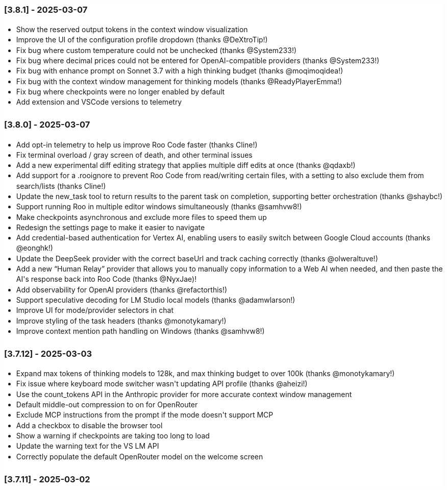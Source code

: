 ### [3.8.1] - 2025-03-07

- Show the reserved output tokens in the context window visualization
- Improve the UI of the configuration profile dropdown (thanks @DeXtroTip!)
- Fix bug where custom temperature could not be unchecked (thanks @System233!)
- Fix bug where decimal prices could not be entered for OpenAI-compatible providers (thanks @System233!)
- Fix bug with enhance prompt on Sonnet 3.7 with a high thinking budget (thanks @moqimoqidea!)
- Fix bug with the context window management for thinking models (thanks @ReadyPlayerEmma!)
- Fix bug where checkpoints were no longer enabled by default
- Add extension and VSCode versions to telemetry

### [3.8.0] - 2025-03-07

- Add opt-in telemetry to help us improve Roo Code faster (thanks Cline!)
- Fix terminal overload / gray screen of death, and other terminal issues
- Add a new experimental diff editing strategy that applies multiple diff edits at once (thanks @qdaxb!)
- Add support for a .rooignore to prevent Roo Code from read/writing certain files, with a setting to also exclude them from search/lists (thanks Cline!)
- Update the new_task tool to return results to the parent task on completion, supporting better orchestration (thanks @shaybc!)
- Support running Roo in multiple editor windows simultaneously (thanks @samhvw8!)
- Make checkpoints asynchronous and exclude more files to speed them up
- Redesign the settings page to make it easier to navigate
- Add credential-based authentication for Vertex AI, enabling users to easily switch between Google Cloud accounts (thanks @eonghk!)
- Update the DeepSeek provider with the correct baseUrl and track caching correctly (thanks @olweraltuve!)
- Add a new “Human Relay” provider that allows you to manually copy information to a Web AI when needed, and then paste the AI's response back into Roo Code (thanks @NyxJae)!
- Add observability for OpenAI providers (thanks @refactorthis!)
- Support speculative decoding for LM Studio local models (thanks @adamwlarson!)
- Improve UI for mode/provider selectors in chat
- Improve styling of the task headers (thanks @monotykamary!)
- Improve context mention path handling on Windows (thanks @samhvw8!)

### [3.7.12] - 2025-03-03

- Expand max tokens of thinking models to 128k, and max thinking budget to over 100k (thanks @monotykamary!)
- Fix issue where keyboard mode switcher wasn't updating API profile (thanks @aheizi!)
- Use the count_tokens API in the Anthropic provider for more accurate context window management
- Default middle-out compression to on for OpenRouter
- Exclude MCP instructions from the prompt if the mode doesn't support MCP
- Add a checkbox to disable the browser tool
- Show a warning if checkpoints are taking too long to load
- Update the warning text for the VS LM API
- Correctly populate the default OpenRouter model on the welcome screen

### [3.7.11] - 2025-03-02
